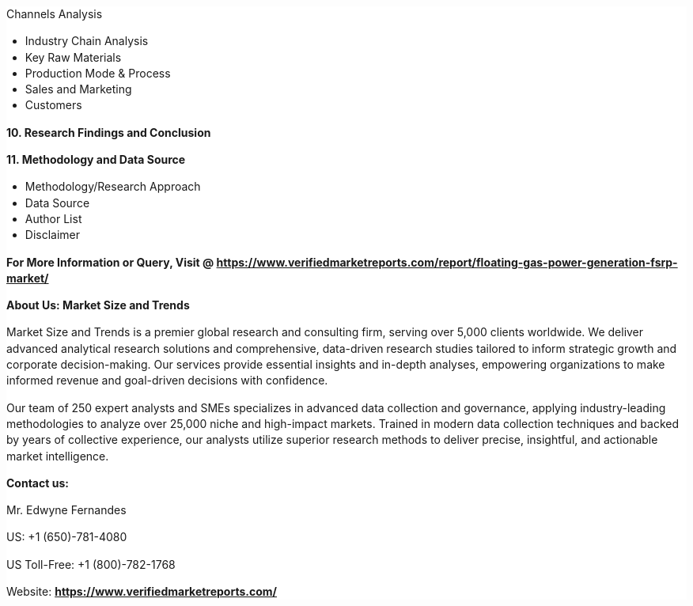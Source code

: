Channels Analysis</strong></p><ul><li>Industry Chain Analysis</li><li>Key Raw Materials</li><li>Production Mode &amp; Process</li><li>Sales and Marketing</li><li>Customers</li></ul><p><strong>10. Research Findings and Conclusion</strong></p><p><strong>11. Methodology and Data Source</strong></p><ul><li>Methodology/Research Approach</li><li>Data Source</li><li>Author List</li><li>Disclaimer</li></ul></p><p><strong>For More Information or Query, Visit @ <a href="https://www.verifiedmarketreports.com/report/floating-gas-power-generation-fsrp-market/">https://www.verifiedmarketreports.com/report/floating-gas-power-generation-fsrp-market/</a></strong></p><p><strong>About Us: Market Size and Trends</strong></p><p>Market Size and Trends is a premier global research and consulting firm, serving over 5,000 clients worldwide. We deliver advanced analytical research solutions and comprehensive, data-driven research studies tailored to inform strategic growth and corporate decision-making. Our services provide essential insights and in-depth analyses, empowering organizations to make informed revenue and goal-driven decisions with confidence.</p><p>Our team of 250 expert analysts and SMEs specializes in advanced data collection and governance, applying industry-leading methodologies to analyze over 25,000 niche and high-impact markets. Trained in modern data collection techniques and backed by years of collective experience, our analysts utilize superior research methods to deliver precise, insightful, and actionable market intelligence.</p><p><strong>Contact us:</strong></p><p>Mr. Edwyne Fernandes</p><p>US: +1 (650)-781-4080</p><p>US Toll-Free: +1 (800)-782-1768</p><p>Website: <strong><a href="https://www.verifiedmarketreports.com/">https://www.verifiedmarketreports.com/</a></strong></p>
